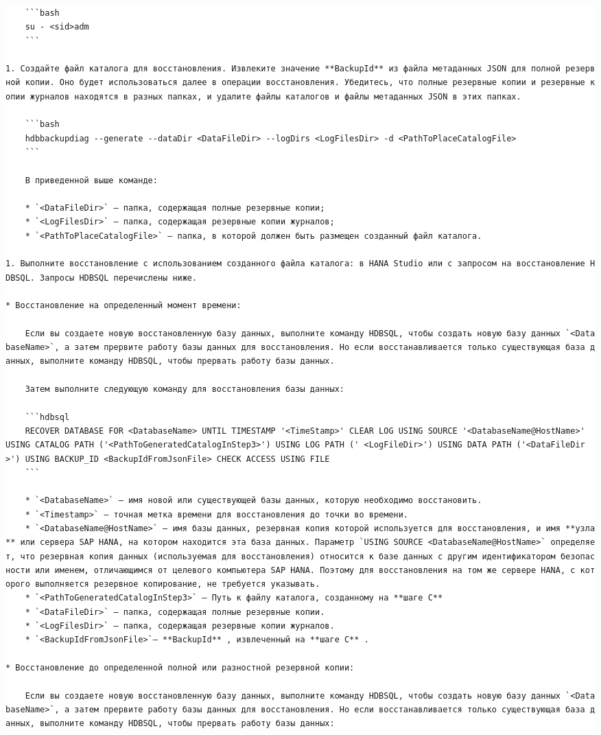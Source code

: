         ```bash
        su - <sid>adm
        ```

    1. Создайте файл каталога для восстановления. Извлеките значение **BackupId** из файла метаданных JSON для полной резервной копии. Оно будет использоваться далее в операции восстановления. Убедитесь, что полные резервные копии и резервные копии журналов находятся в разных папках, и удалите файлы каталогов и файлы метаданных JSON в этих папках.

        ```bash
        hdbbackupdiag --generate --dataDir <DataFileDir> --logDirs <LogFilesDir> -d <PathToPlaceCatalogFile>
        ```

        В приведенной выше команде:

        * `<DataFileDir>` — папка, содержащая полные резервные копии;
        * `<LogFilesDir>` — папка, содержащая резервные копии журналов;
        * `<PathToPlaceCatalogFile>` — папка, в которой должен быть размещен созданный файл каталога.

    1. Выполните восстановление с использованием созданного файла каталога: в HANA Studio или с запросом на восстановление HDBSQL. Запросы HDBSQL перечислены ниже.

    * Восстановление на определенный момент времени:

        Если вы создаете новую восстановленную базу данных, выполните команду HDBSQL, чтобы создать новую базу данных `<DatabaseName>`, а затем прервите работу базы данных для восстановления. Но если восстанавливается только существующая база данных, выполните команду HDBSQL, чтобы прервать работу базы данных.

        Затем выполните следующую команду для восстановления базы данных:

        ```hdbsql
        RECOVER DATABASE FOR <DatabaseName> UNTIL TIMESTAMP '<TimeStamp>' CLEAR LOG USING SOURCE '<DatabaseName@HostName>'  USING CATALOG PATH ('<PathToGeneratedCatalogInStep3>') USING LOG PATH (' <LogFileDir>') USING DATA PATH ('<DataFileDir>') USING BACKUP_ID <BackupIdFromJsonFile> CHECK ACCESS USING FILE
        ```

        * `<DatabaseName>` — имя новой или существующей базы данных, которую необходимо восстановить.
        * `<Timestamp>` — точная метка времени для восстановления до точки во времени.
        * `<DatabaseName@HostName>` — имя базы данных, резервная копия которой используется для восстановления, и имя **узла** или сервера SAP HANA, на котором находится эта база данных. Параметр `USING SOURCE <DatabaseName@HostName>` определяет, что резервная копия данных (используемая для восстановления) относится к базе данных с другим идентификатором безопасности или именем, отличающимся от целевого компьютера SAP HANA. Поэтому для восстановления на том же сервере HANA, с которого выполняется резервное копирование, не требуется указывать.
        * `<PathToGeneratedCatalogInStep3>` — Путь к файлу каталога, созданному на **шаге C**
        * `<DataFileDir>` — папка, содержащая полные резервные копии.
        * `<LogFilesDir>` — папка, содержащая резервные копии журналов.
        * `<BackupIdFromJsonFile>`— **BackupId** , извлеченный на **шаге C** .

    * Восстановление до определенной полной или разностной резервной копии:

        Если вы создаете новую восстановленную базу данных, выполните команду HDBSQL, чтобы создать новую базу данных `<DatabaseName>`, а затем прервите работу базы данных для восстановления. Но если восстанавливается только существующая база данных, выполните команду HDBSQL, чтобы прервать работу базы данных:
